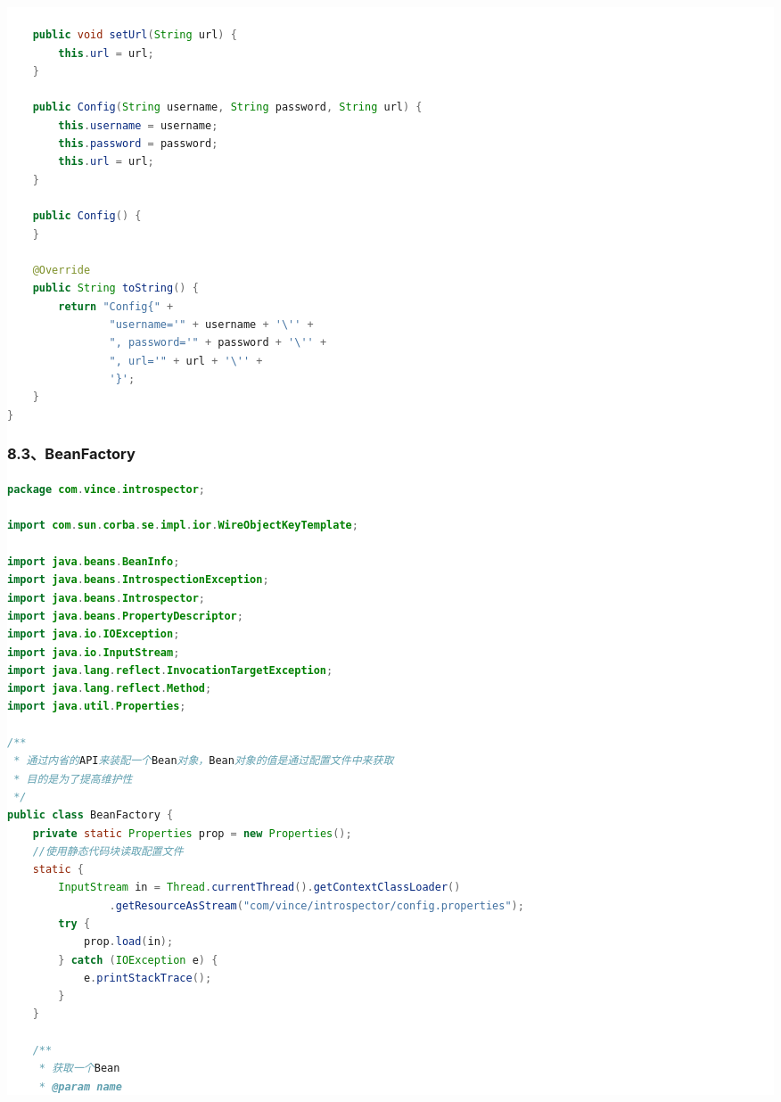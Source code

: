 ```java

    public void setUrl(String url) {
        this.url = url;
    }

    public Config(String username, String password, String url) {
        this.username = username;
        this.password = password;
        this.url = url;
    }

    public Config() {
    }

    @Override
    public String toString() {
        return "Config{" +
                "username='" + username + '\'' +
                ", password='" + password + '\'' +
                ", url='" + url + '\'' +
                '}';
    }
}

```

### 8.3、BeanFactory

```java
package com.vince.introspector;

import com.sun.corba.se.impl.ior.WireObjectKeyTemplate;

import java.beans.BeanInfo;
import java.beans.IntrospectionException;
import java.beans.Introspector;
import java.beans.PropertyDescriptor;
import java.io.IOException;
import java.io.InputStream;
import java.lang.reflect.InvocationTargetException;
import java.lang.reflect.Method;
import java.util.Properties;

/**
 * 通过内省的API来装配一个Bean对象，Bean对象的值是通过配置文件中来获取
 * 目的是为了提高维护性
 */
public class BeanFactory {
    private static Properties prop = new Properties();
    //使用静态代码块读取配置文件
    static {
        InputStream in = Thread.currentThread().getContextClassLoader()
                .getResourceAsStream("com/vince/introspector/config.properties");
        try {
            prop.load(in);
        } catch (IOException e) {
            e.printStackTrace();
        }
    }

    /**
     * 获取一个Bean
     * @param name
```